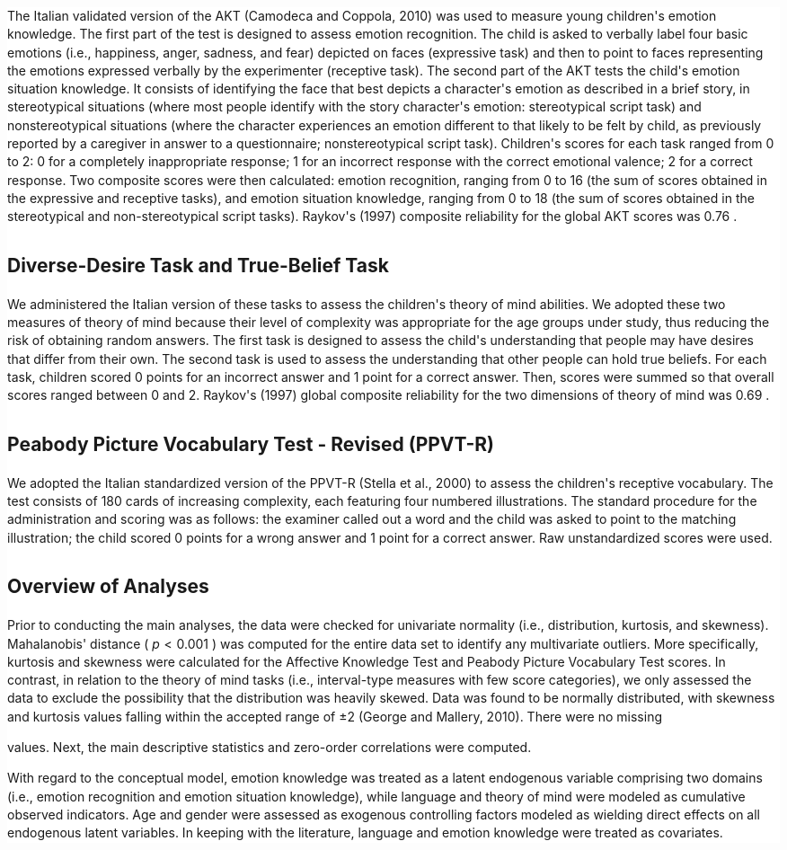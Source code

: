 The Italian validated version of the AKT (Camodeca and Coppola, 2010) was used to measure young children's emotion knowledge. The first part of the test is designed to assess emotion recognition. The child is asked to verbally label four basic emotions (i.e., happiness, anger, sadness, and fear) depicted on faces (expressive task) and then to point to faces representing the emotions expressed verbally by the experimenter (receptive task). The second part of the AKT tests the child's emotion situation knowledge. It consists of identifying the face that best depicts a character's emotion as described in a brief story, in stereotypical situations (where most people identify with the story character's emotion: stereotypical script task) and nonstereotypical situations (where the character experiences an emotion different to that likely to be felt by child, as previously reported by a caregiver in answer to a questionnaire; nonstereotypical script task). Children's scores for each task ranged from 0 to 2: 0 for a completely inappropriate response; 1 for an incorrect response with the correct emotional valence; 2 for a correct response. Two composite scores were then calculated: emotion recognition, ranging from 0 to 16 (the sum of scores obtained in the expressive and receptive tasks), and emotion situation knowledge, ranging from 0 to 18 (the sum of scores obtained in the stereotypical and non-stereotypical script tasks). Raykov's (1997) composite reliability for the global AKT scores was 0.76 .

## Diverse-Desire Task and True-Belief Task

We administered the Italian version of these tasks to assess the children's theory of mind abilities. We adopted these two measures of theory of mind because their level of complexity was appropriate for the age groups under study, thus reducing the risk of obtaining random answers. The first task is designed to assess the child's understanding that people may have desires that differ from their own. The second task is used to assess the understanding that other people can hold true beliefs. For each task, children scored 0 points for an incorrect answer and 1 point for a correct answer. Then, scores were summed so that overall scores ranged between 0 and 2. Raykov's (1997) global composite reliability for the two dimensions of theory of mind was 0.69 .

## Peabody Picture Vocabulary Test - Revised (PPVT-R)

We adopted the Italian standardized version of the PPVT-R (Stella et al., 2000) to assess the children's receptive vocabulary. The test consists of 180 cards of increasing complexity, each featuring four numbered illustrations. The standard procedure for the administration and scoring was as follows: the examiner called out a word and the child was asked to point to the matching illustration; the child scored 0 points for a wrong answer and 1 point for a correct answer. Raw unstandardized scores were used.

## Overview of Analyses

Prior to conducting the main analyses, the data were checked for univariate normality (i.e., distribution, kurtosis, and skewness). Mahalanobis' distance ( $p<0.001$ ) was computed for the entire data set to identify any multivariate outliers. More specifically, kurtosis and skewness were calculated for the Affective Knowledge Test and Peabody Picture Vocabulary Test scores. In contrast, in relation to the theory of mind tasks (i.e., interval-type measures with few score categories), we only assessed the data to exclude the possibility that the distribution was heavily skewed. Data was found to be normally distributed, with skewness and kurtosis values falling within the accepted range of $\pm 2$ (George and Mallery, 2010). There were no missing

values. Next, the main descriptive statistics and zero-order correlations were computed.

With regard to the conceptual model, emotion knowledge was treated as a latent endogenous variable comprising two domains (i.e., emotion recognition and emotion situation knowledge), while language and theory of mind were modeled as cumulative observed indicators. Age and gender were assessed as exogenous controlling factors modeled as wielding direct effects on all endogenous latent variables. In keeping with the literature, language and emotion knowledge were treated as covariates.

